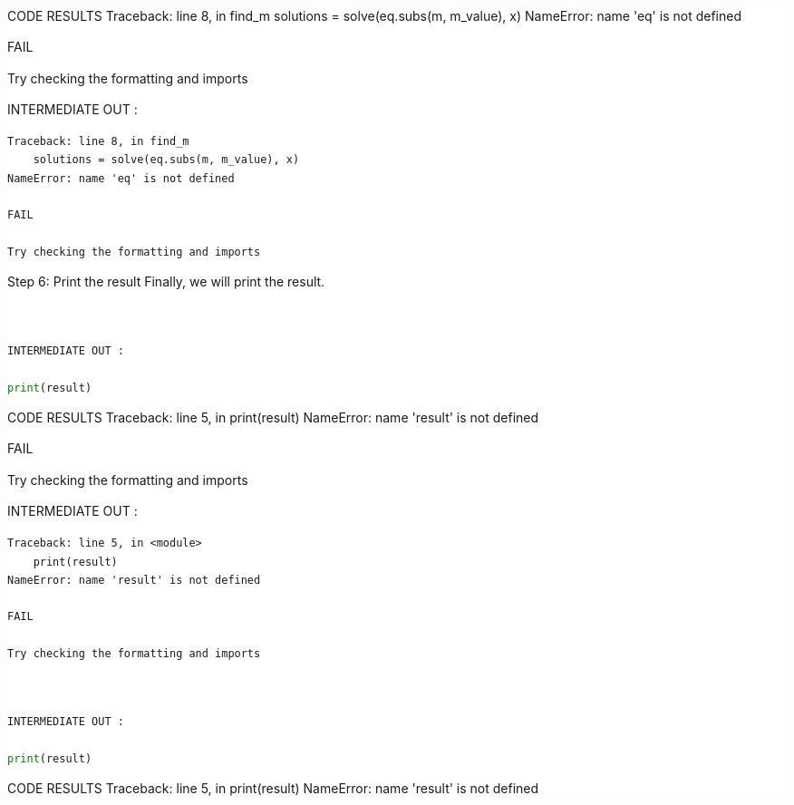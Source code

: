 CODE RESULTS Traceback: line 8, in find_m
    solutions = solve(eq.subs(m, m_value), x)
NameError: name 'eq' is not defined

FAIL

Try checking the formatting and imports

INTERMEDIATE OUT :
```output
Traceback: line 8, in find_m
    solutions = solve(eq.subs(m, m_value), x)
NameError: name 'eq' is not defined

FAIL

Try checking the formatting and imports
```
Step 6: Print the result
Finally, we will print the result.

```python


INTERMEDIATE OUT :

print(result)
```

CODE RESULTS Traceback: line 5, in <module>
    print(result)
NameError: name 'result' is not defined

FAIL

Try checking the formatting and imports

INTERMEDIATE OUT :
```output
Traceback: line 5, in <module>
    print(result)
NameError: name 'result' is not defined

FAIL

Try checking the formatting and imports
```
```python


INTERMEDIATE OUT :

print(result)
```

CODE RESULTS Traceback: line 5, in <module>
    print(result)
NameError: name 'result' is not defined
